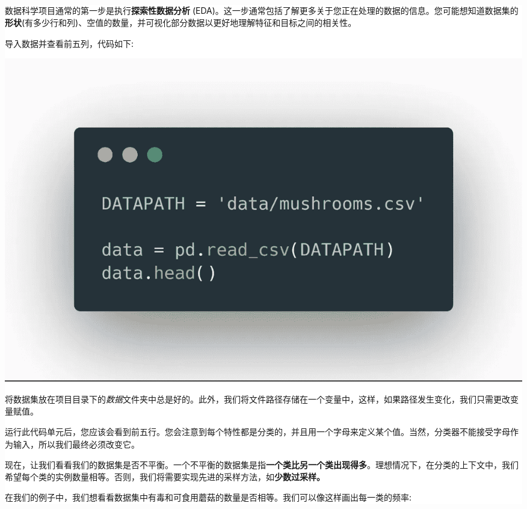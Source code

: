 数据科学项目通常的第一步是执行**探索性数据分析** (EDA)。这一步通常包括了解更多关于您正在处理的数据的信息。您可能想知道数据集的**形状**(有多少行和列)、空值的数量，并可视化部分数据以更好地理解特征和目标之间的相关性。

导入数据并查看前五列，代码如下:

![](img/b4c2225b692422914a31fff461c3f043.png)

将数据集放在项目目录下的*数据*文件夹中总是好的。此外，我们将文件路径存储在一个变量中，这样，如果路径发生变化，我们只需更改变量赋值。

运行此代码单元后，您应该会看到前五行。您会注意到每个特性都是分类的，并且用一个字母来定义某个值。当然，分类器不能接受字母作为输入，所以我们最终必须改变它。

现在，让我们看看我们的数据集是否不平衡。一个不平衡的数据集是指**一个类比另一个类出现得多**。理想情况下，在分类的上下文中，我们希望每个类的实例数量相等。否则，我们将需要实现先进的采样方法，如**少数过采样。**

在我们的例子中，我们想看看数据集中有毒和可食用蘑菇的数量是否相等。我们可以像这样画出每一类的频率:
